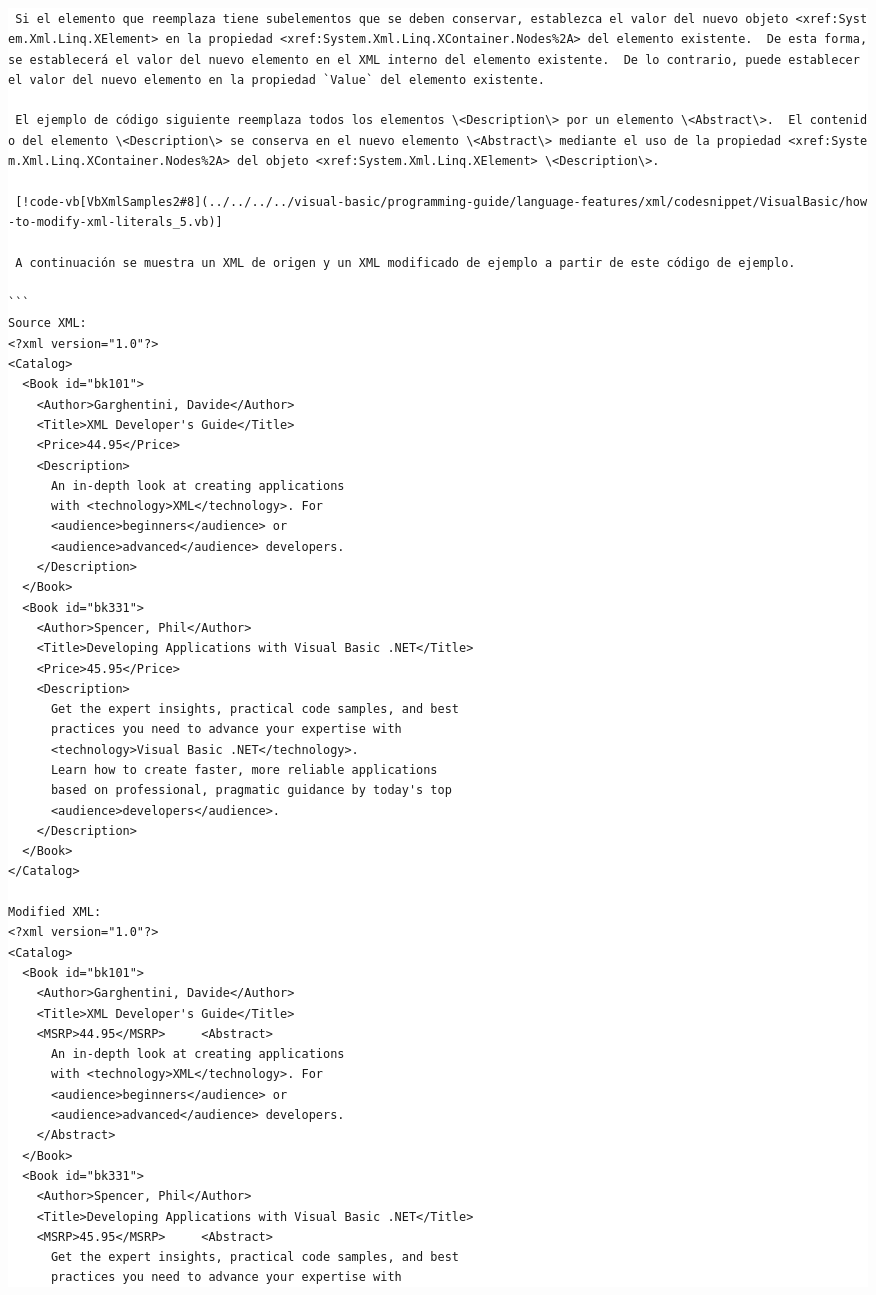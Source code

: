      Si el elemento que reemplaza tiene subelementos que se deben conservar, establezca el valor del nuevo objeto <xref:System.Xml.Linq.XElement> en la propiedad <xref:System.Xml.Linq.XContainer.Nodes%2A> del elemento existente.  De esta forma, se establecerá el valor del nuevo elemento en el XML interno del elemento existente.  De lo contrario, puede establecer el valor del nuevo elemento en la propiedad `Value` del elemento existente.  
  
     El ejemplo de código siguiente reemplaza todos los elementos \<Description\> por un elemento \<Abstract\>.  El contenido del elemento \<Description\> se conserva en el nuevo elemento \<Abstract\> mediante el uso de la propiedad <xref:System.Xml.Linq.XContainer.Nodes%2A> del objeto <xref:System.Xml.Linq.XElement> \<Description\>.  
  
     [!code-vb[VbXmlSamples2#8](../../../../visual-basic/programming-guide/language-features/xml/codesnippet/VisualBasic/how-to-modify-xml-literals_5.vb)]  
  
     A continuación se muestra un XML de origen y un XML modificado de ejemplo a partir de este código de ejemplo.  
  
    ```  
    Source XML:  
    <?xml version="1.0"?>  
    <Catalog>  
      <Book id="bk101">  
        <Author>Garghentini, Davide</Author>  
        <Title>XML Developer's Guide</Title>  
        <Price>44.95</Price>  
        <Description>  
          An in-depth look at creating applications  
          with <technology>XML</technology>. For   
          <audience>beginners</audience> or   
          <audience>advanced</audience> developers.  
        </Description>  
      </Book>  
      <Book id="bk331">  
        <Author>Spencer, Phil</Author>  
        <Title>Developing Applications with Visual Basic .NET</Title>  
        <Price>45.95</Price>  
        <Description>  
          Get the expert insights, practical code samples, and best  
          practices you need to advance your expertise with   
          <technology>Visual Basic .NET</technology>.   
          Learn how to create faster, more reliable applications  
          based on professional, pragmatic guidance by today's top  
          <audience>developers</audience>.  
        </Description>  
      </Book>  
    </Catalog>  
  
    Modified XML:  
    <?xml version="1.0"?>  
    <Catalog>  
      <Book id="bk101">  
        <Author>Garghentini, Davide</Author>  
        <Title>XML Developer's Guide</Title>  
        <MSRP>44.95</MSRP>     <Abstract>  
          An in-depth look at creating applications  
          with <technology>XML</technology>. For   
          <audience>beginners</audience> or   
          <audience>advanced</audience> developers.  
        </Abstract>  
      </Book>  
      <Book id="bk331">  
        <Author>Spencer, Phil</Author>  
        <Title>Developing Applications with Visual Basic .NET</Title>  
        <MSRP>45.95</MSRP>     <Abstract>  
          Get the expert insights, practical code samples, and best  
          practices you need to advance your expertise with   